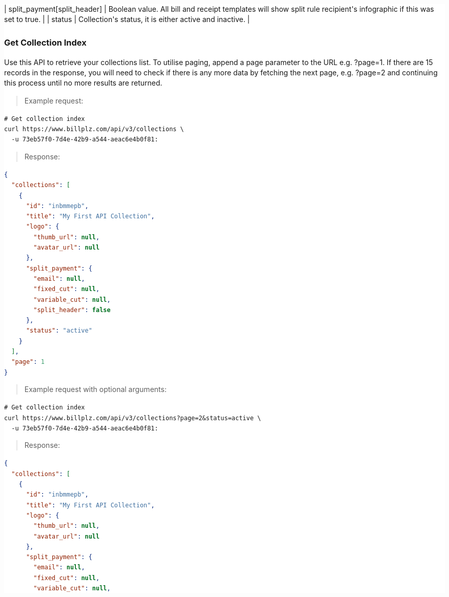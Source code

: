 | split_payment[split_header] | Boolean value. All bill and receipt templates will show split rule recipient's infographic if this was set to true.                                                                                                              |
| status                      | Collection's status, it is either active and inactive.                                                                                                                                                                           |

### Get Collection Index

Use this API to retrieve your collections list. To utilise paging, append a page parameter to the URL e.g. ?page=1. If there are 15 records in the response, you will need to check if there is any more data by fetching the next page, e.g. ?page=2 and continuing this process until no more results are returned.

> Example request:

```shell
# Get collection index
curl https://www.billplz.com/api/v3/collections \
  -u 73eb57f0-7d4e-42b9-a544-aeac6e4b0f81:
```

> Response:

```json
{
  "collections": [
    {
      "id": "inbmmepb",
      "title": "My First API Collection",
      "logo": {
        "thumb_url": null,
        "avatar_url": null
      },
      "split_payment": {
        "email": null,
        "fixed_cut": null,
        "variable_cut": null,
        "split_header": false
      },
      "status": "active"
    }
  ],
  "page": 1
}
```

> Example request with optional arguments:

```shell
# Get collection index
curl https://www.billplz.com/api/v3/collections?page=2&status=active \
  -u 73eb57f0-7d4e-42b9-a544-aeac6e4b0f81:
```

> Response:

```json
{
  "collections": [
    {
      "id": "inbmmepb",
      "title": "My First API Collection",
      "logo": {
        "thumb_url": null,
        "avatar_url": null
      },
      "split_payment": {
        "email": null,
        "fixed_cut": null,
        "variable_cut": null,
```